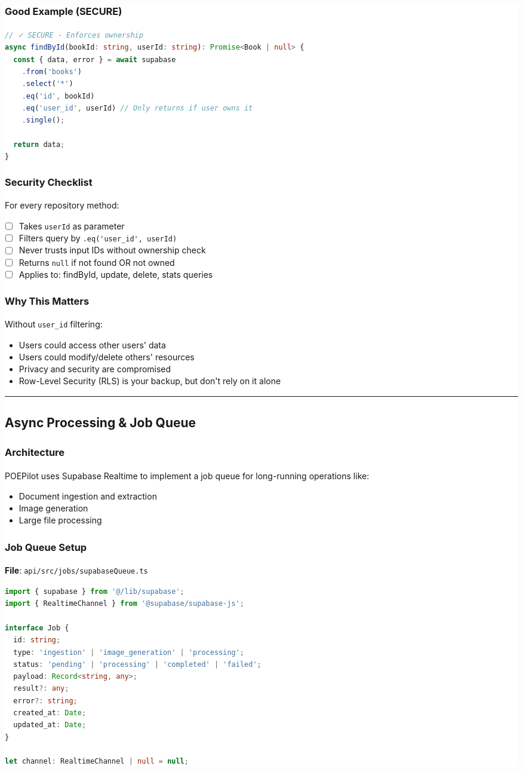 ### Good Example (SECURE)

```typescript
// ✓ SECURE - Enforces ownership
async findById(bookId: string, userId: string): Promise<Book | null> {
  const { data, error } = await supabase
    .from('books')
    .select('*')
    .eq('id', bookId)
    .eq('user_id', userId) // Only returns if user owns it
    .single();

  return data;
}
```

### Security Checklist

For every repository method:

- [ ] Takes `userId` as parameter
- [ ] Filters query by `.eq('user_id', userId)`
- [ ] Never trusts input IDs without ownership check
- [ ] Returns `null` if not found OR not owned
- [ ] Applies to: findById, update, delete, stats queries

### Why This Matters

Without `user_id` filtering:
- Users could access other users' data
- Users could modify/delete others' resources
- Privacy and security are compromised
- Row-Level Security (RLS) is your backup, but don't rely on it alone

---

## Async Processing & Job Queue

### Architecture

POEPilot uses Supabase Realtime to implement a job queue for long-running operations like:
- Document ingestion and extraction
- Image generation
- Large file processing

### Job Queue Setup

**File**: `api/src/jobs/supabaseQueue.ts`

```typescript
import { supabase } from '@/lib/supabase';
import { RealtimeChannel } from '@supabase/supabase-js';

interface Job {
  id: string;
  type: 'ingestion' | 'image_generation' | 'processing';
  status: 'pending' | 'processing' | 'completed' | 'failed';
  payload: Record<string, any>;
  result?: any;
  error?: string;
  created_at: Date;
  updated_at: Date;
}

let channel: RealtimeChannel | null = null;
```
